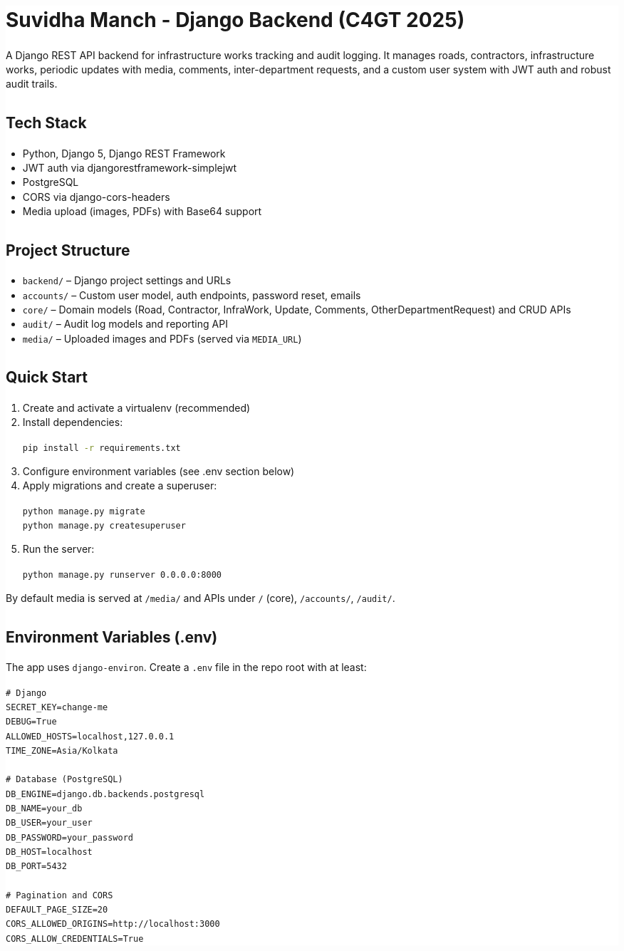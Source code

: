 # Suvidha Manch - Django Backend (C4GT 2025)

A Django REST API backend for infrastructure works tracking and audit logging. It manages roads, contractors, infrastructure works, periodic updates with media, comments, inter-department requests, and a custom user system with JWT auth and robust audit trails.

## Tech Stack
- Python, Django 5, Django REST Framework
- JWT auth via djangorestframework-simplejwt
- PostgreSQL
- CORS via django-cors-headers
- Media upload (images, PDFs) with Base64 support

## Project Structure
- `backend/` – Django project settings and URLs
- `accounts/` – Custom user model, auth endpoints, password reset, emails
- `core/` – Domain models (Road, Contractor, InfraWork, Update, Comments, OtherDepartmentRequest) and CRUD APIs
- `audit/` – Audit log models and reporting API
- `media/` – Uploaded images and PDFs (served via `MEDIA_URL`)

## Quick Start
1. Create and activate a virtualenv (recommended)
2. Install dependencies:
   ```bash
   pip install -r requirements.txt
   ```
3. Configure environment variables (see .env section below)
4. Apply migrations and create a superuser:
   ```bash
   python manage.py migrate
   python manage.py createsuperuser
   ```
5. Run the server:
   ```bash
   python manage.py runserver 0.0.0.0:8000
   ```

By default media is served at `/media/` and APIs under `/` (core), `/accounts/`, `/audit/`.

## Environment Variables (.env)
The app uses `django-environ`. Create a `.env` file in the repo root with at least:

```env
# Django
SECRET_KEY=change-me
DEBUG=True
ALLOWED_HOSTS=localhost,127.0.0.1
TIME_ZONE=Asia/Kolkata

# Database (PostgreSQL)
DB_ENGINE=django.db.backends.postgresql
DB_NAME=your_db
DB_USER=your_user
DB_PASSWORD=your_password
DB_HOST=localhost
DB_PORT=5432

# Pagination and CORS
DEFAULT_PAGE_SIZE=20
CORS_ALLOWED_ORIGINS=http://localhost:3000
CORS_ALLOW_CREDENTIALS=True
```